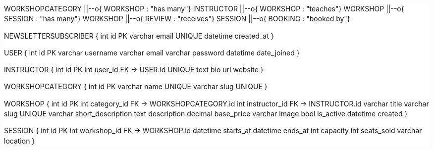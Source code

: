   WORKSHOPCATEGORY ||--o{ WORKSHOP : "has many"}
  INSTRUCTOR ||--o{ WORKSHOP : "teaches"}
  WORKSHOP ||--o{ SESSION : "has many"}
  WORKSHOP ||--o{ REVIEW : "receives"}
  SESSION ||--o{ BOOKING : "booked by"}

  NEWSLETTERSUBSCRIBER {
    int id PK
    varchar email UNIQUE
    datetime created_at
  }

  USER {
    int id PK
    varchar username
    varchar email
    varchar password
    datetime date_joined
  }

  INSTRUCTOR {
    int id PK
    int user_id FK -> USER.id UNIQUE
    text bio
    url website
  }

  WORKSHOPCATEGORY {
    int id PK
    varchar name UNIQUE
    varchar slug UNIQUE
  }

  WORKSHOP {
    int id PK
    int category_id FK -> WORKSHOPCATEGORY.id
    int instructor_id FK -> INSTRUCTOR.id
    varchar title
    varchar slug UNIQUE
    varchar short_description
    text description
    decimal base_price
    varchar image
    bool is_active
    datetime created
  }

  SESSION {
    int id PK
    int workshop_id FK -> WORKSHOP.id
    datetime starts_at
    datetime ends_at
    int capacity
    int seats_sold
    varchar location
  }
